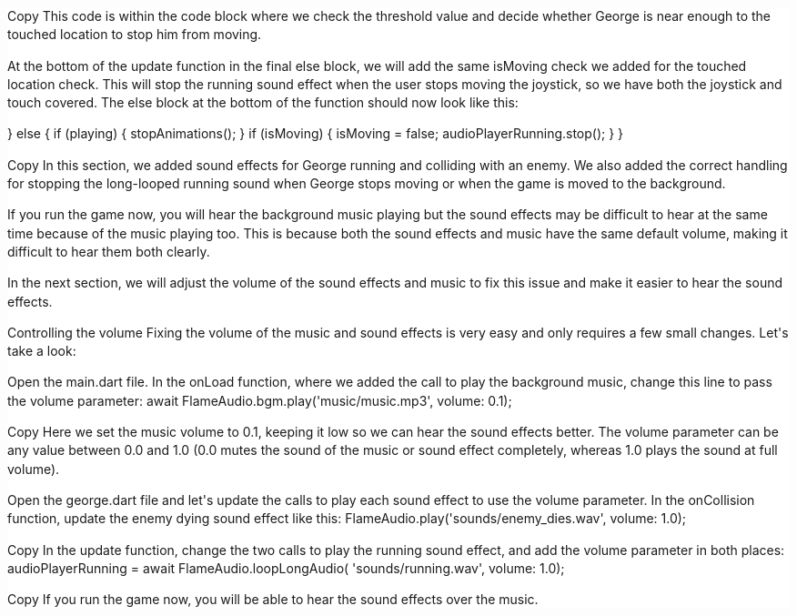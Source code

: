 Copy
This code is within the code block where we check the threshold value and decide whether George is near enough to the touched location to stop him from moving.

At the bottom of the update function in the final else block, we will add the same isMoving check we added for the touched location check. This will stop the running sound effect when the user stops moving the joystick, so we have both the joystick and touch covered.
The else block at the bottom of the function should now look like this:

} else {
  if (playing) {
    stopAnimations();
  }
  if (isMoving) {
    isMoving = false;
    audioPlayerRunning.stop();
  }
}

Copy
In this section, we added sound effects for George running and colliding with an enemy. We also added the correct handling for stopping the long-looped running sound when George stops moving or when the game is moved to the background.

If you run the game now, you will hear the background music playing but the sound effects may be difficult to hear at the same time because of the music playing too. This is because both the sound effects and music have the same default volume, making it difficult to hear them both clearly.

In the next section, we will adjust the volume of the sound effects and music to fix this issue and make it easier to hear the sound effects.

Controlling the volume
Fixing the volume of the music and sound effects is very easy and only requires a few small changes. Let's take a look:

Open the main.dart file. In the onLoad function, where we added the call to play the background music, change this line to pass the volume parameter:
await FlameAudio.bgm.play('music/music.mp3',
  volume: 0.1);

Copy
Here we set the music volume to 0.1, keeping it low so we can hear the sound effects better. The volume parameter can be any value between 0.0 and 1.0 (0.0 mutes the sound of the music or sound effect completely, whereas 1.0 plays the sound at full volume).

Open the george.dart file and let's update the calls to play each sound effect to use the volume parameter. In the onCollision function, update the enemy dying sound effect like this:
FlameAudio.play('sounds/enemy_dies.wav', volume: 1.0);

Copy
In the update function, change the two calls to play the running sound effect, and add the volume parameter in both places:
audioPlayerRunning = await FlameAudio.loopLongAudio(
  'sounds/running.wav', volume: 1.0);

Copy
If you run the game now, you will be able to hear the sound effects over the music.
